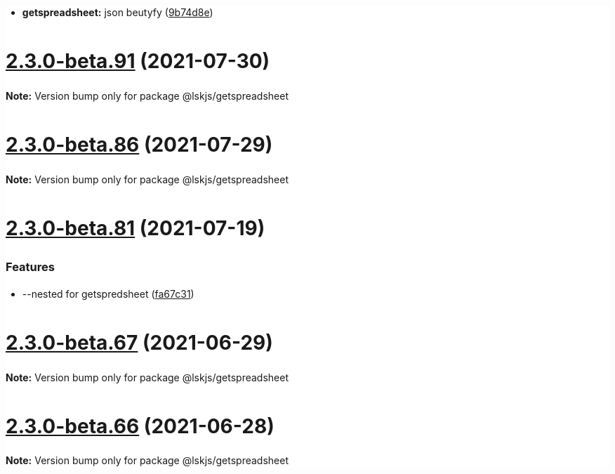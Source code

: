 * **getspreadsheet:** json beutyfy ([9b74d8e](https://github.com/lskjs/lskjs/commit/9b74d8e33b71554da87f644575549ba9a87b2d1f))





# [2.3.0-beta.91](https://github.com/lskjs/lskjs/compare/v2.3.0-beta.90...v2.3.0-beta.91) (2021-07-30)

**Note:** Version bump only for package @lskjs/getspreadsheet





# [2.3.0-beta.86](https://github.com/lskjs/lskjs/tree/master/packages/getspreadsheet/compare/v2.3.0-beta.85...v2.3.0-beta.86) (2021-07-29)

**Note:** Version bump only for package @lskjs/getspreadsheet





# [2.3.0-beta.81](https://github.com/lskjs/lskjs/tree/master/packages/getspreadsheet/compare/v2.3.0-beta.80...v2.3.0-beta.81) (2021-07-19)


### Features

* --nested for getspredsheet ([fa67c31](https://github.com/lskjs/lskjs/tree/master/packages/getspreadsheet/commit/fa67c31d62cf71109c5089ab24dd242ea460260a))





# [2.3.0-beta.67](https://github.com/lskjs/lskjs/tree/master/packages/getspreadsheet/compare/v2.3.0-beta.66...v2.3.0-beta.67) (2021-06-29)

**Note:** Version bump only for package @lskjs/getspreadsheet





# [2.3.0-beta.66](https://github.com/lskjs/lskjs/tree/master/packages/getspreadsheet/compare/v2.3.0-beta.65...v2.3.0-beta.66) (2021-06-28)

**Note:** Version bump only for package @lskjs/getspreadsheet



